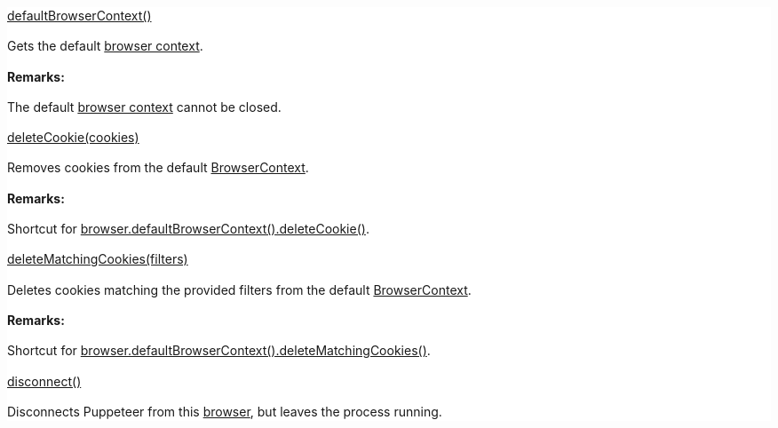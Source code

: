 </td></tr>
<tr><td>

<span id="defaultbrowsercontext">[defaultBrowserContext()](./puppeteer.browser.defaultbrowsercontext.md)</span>

</td><td>

</td><td>

Gets the default [browser context](./puppeteer.browsercontext.md).

**Remarks:**

The default [browser context](./puppeteer.browsercontext.md) cannot be closed.

</td></tr>
<tr><td>

<span id="deletecookie">[deleteCookie(cookies)](./puppeteer.browser.deletecookie.md)</span>

</td><td>

</td><td>

Removes cookies from the default [BrowserContext](./puppeteer.browsercontext.md).

**Remarks:**

Shortcut for [browser.defaultBrowserContext().deleteCookie()](./puppeteer.browsercontext.deletecookie.md).

</td></tr>
<tr><td>

<span id="deletematchingcookies">[deleteMatchingCookies(filters)](./puppeteer.browser.deletematchingcookies.md)</span>

</td><td>

</td><td>

Deletes cookies matching the provided filters from the default [BrowserContext](./puppeteer.browsercontext.md).

**Remarks:**

Shortcut for [browser.defaultBrowserContext().deleteMatchingCookies()](./puppeteer.browsercontext.deletematchingcookies.md).

</td></tr>
<tr><td>

<span id="disconnect">[disconnect()](./puppeteer.browser.disconnect.md)</span>

</td><td>

</td><td>

Disconnects Puppeteer from this [browser](./puppeteer.browser.md), but leaves the process running.

</td></tr>
<tr><td>
